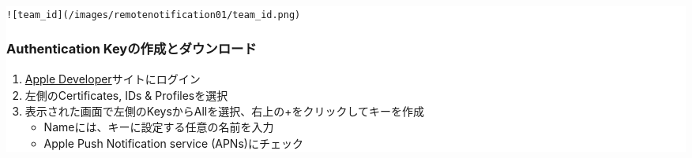     ![team_id](/images/remotenotification01/team_id.png)

### Authentication Keyの作成とダウンロード
1. [Apple Developer](https://developer.apple.com/account/)サイトにログイン
2. 左側のCertificates, IDs & Profilesを選択
3. 表示された画面で左側のKeysからAllを選択、右上の+をクリックしてキーを作成
    - Nameには、キーに設定する任意の名前を入力
    - Apple Push Notification service (APNs)にチェック
